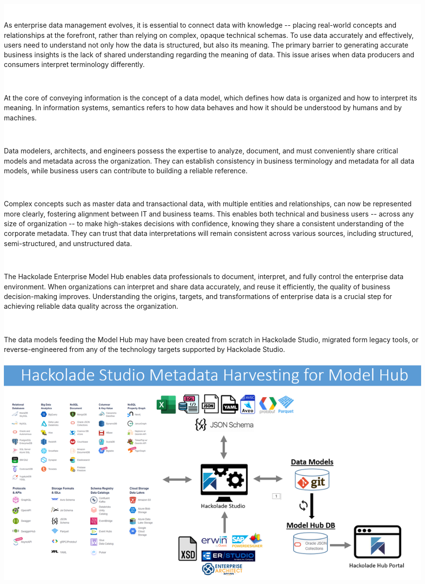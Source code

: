 &nbsp;

As enterprise data management evolves, it is essential to connect data with knowledge -- placing real-world concepts and relationships at the forefront, rather than relying on complex, opaque technical schemas. To use data accurately and effectively, users need to understand not only how the data is structured, but also its meaning. The primary barrier to generating accurate business insights is the lack of shared understanding regarding the meaning of data. This issue arises when data producers and consumers interpret terminology differently.

&nbsp;

At the core of conveying information is the concept of a data model, which defines how data is organized and how to interpret its meaning. In information systems, semantics refers to how data behaves and how it should be understood by humans and by machines.

&nbsp;

Data modelers, architects, and engineers possess the expertise to analyze, document, and must conveniently share critical models and metadata across the organization. They can establish consistency in business terminology and metadata for all data models, while business users can contribute to building a reliable reference.

&nbsp;

Complex concepts such as master data and transactional data, with multiple entities and relationships, can now be represented more clearly, fostering alignment between IT and business teams. This enables both technical and business users -- across any size of organization -- to make high-stakes decisions with confidence, knowing they share a consistent understanding of the corporate metadata. They can trust that data interpretations will remain consistent across various sources, including structured, semi-structured, and unstructured data.

&nbsp;

The Hackolade Enterprise Model Hub enables data professionals to document, interpret, and fully control the enterprise data environment. When organizations can interpret and share data accurately, and reuse it efficiently, the quality of business decision-making improves. Understanding the origins, targets, and transformations of enterprise data is a crucial step for achieving reliable data quality across the organization.

&nbsp;

The data models feeding the Model Hub may have been created from scratch in Hackolade Studio, migrated form legacy tools, or reverse-engineered from any of the technology targets supported by Hackolade Studio.

![Hub metadata harvesting](<lib/Hub metadata harvesting.png>)
